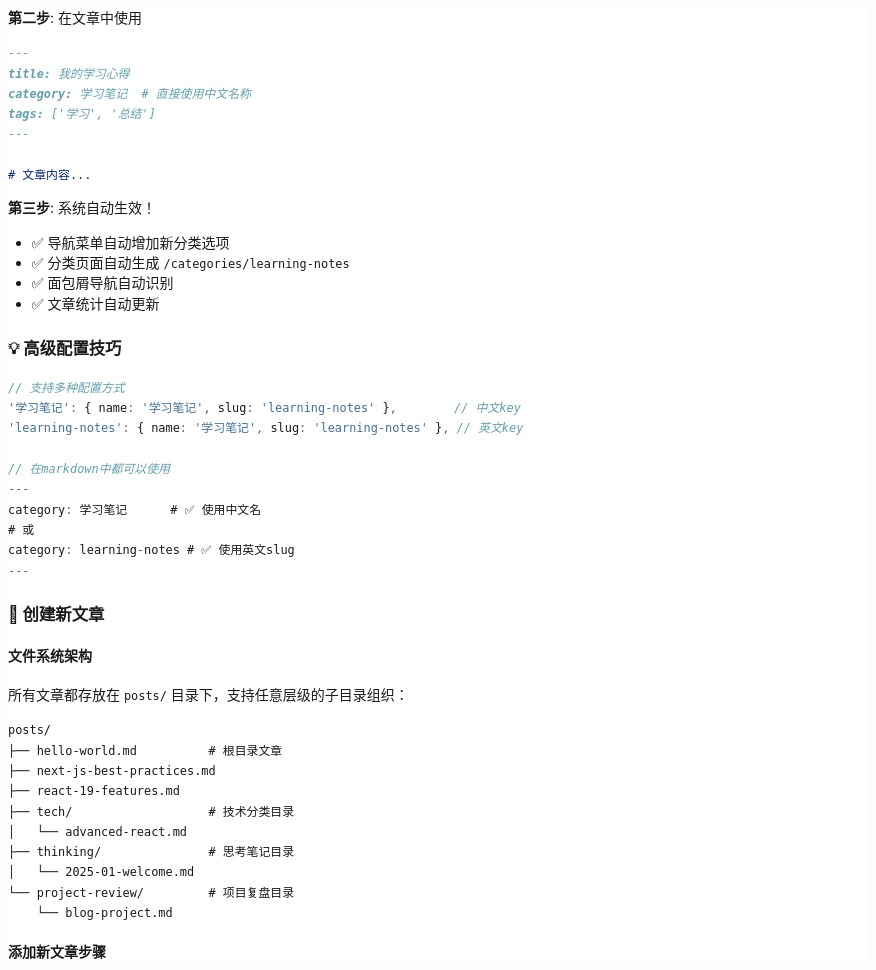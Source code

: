 **第二步**: 在文章中使用

```markdown
---
title: 我的学习心得
category: 学习笔记  # 直接使用中文名称
tags: ['学习', '总结']
---

# 文章内容...
```

**第三步**: 系统自动生效！

- ✅ 导航菜单自动增加新分类选项
- ✅ 分类页面自动生成 `/categories/learning-notes`
- ✅ 面包屑导航自动识别
- ✅ 文章统计自动更新

### 💡 高级配置技巧

```typescript
// 支持多种配置方式
'学习笔记': { name: '学习笔记', slug: 'learning-notes' },        // 中文key
'learning-notes': { name: '学习笔记', slug: 'learning-notes' }, // 英文key

// 在markdown中都可以使用
---
category: 学习笔记      # ✅ 使用中文名
# 或
category: learning-notes # ✅ 使用英文slug
---
```

### 📝 创建新文章

#### 文件系统架构

所有文章都存放在 `posts/` 目录下，支持任意层级的子目录组织：

```
posts/
├── hello-world.md          # 根目录文章
├── next-js-best-practices.md
├── react-19-features.md
├── tech/                   # 技术分类目录
│   └── advanced-react.md
├── thinking/               # 思考笔记目录
│   └── 2025-01-welcome.md
└── project-review/         # 项目复盘目录
    └── blog-project.md
```

#### 添加新文章步骤

